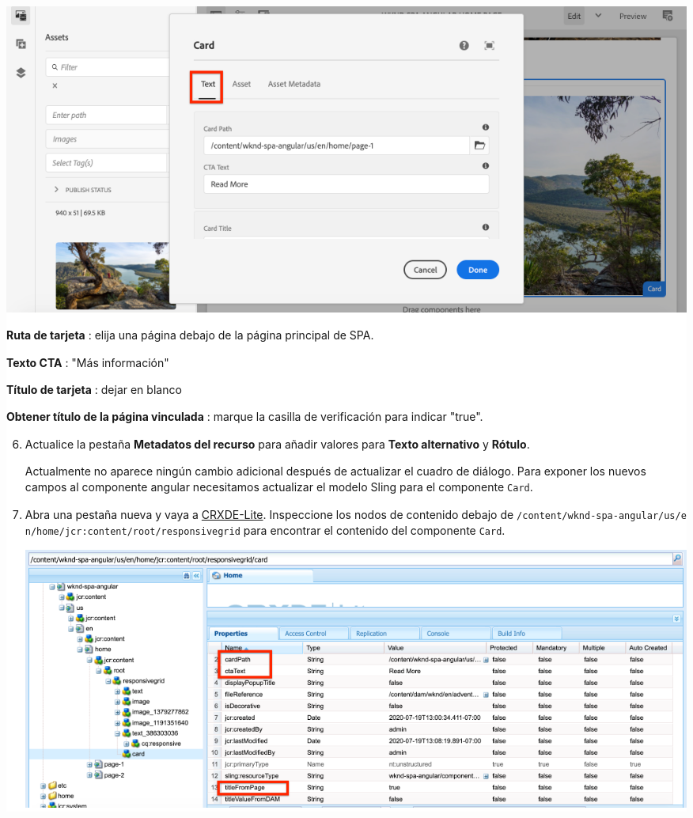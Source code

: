    ![Ficha Componente de texto](assets/extend-component/card-component-text.png)

   **Ruta de tarjeta** : elija una página debajo de la página principal de SPA.

   **Texto CTA** : &quot;Más información&quot;

   **Título de tarjeta** : dejar en blanco

   **Obtener título de la página vinculada** : marque la casilla de verificación para indicar &quot;true&quot;.

6. Actualice la pestaña **Metadatos del recurso** para añadir valores para **Texto alternativo** y **Rótulo**.

   Actualmente no aparece ningún cambio adicional después de actualizar el cuadro de diálogo. Para exponer los nuevos campos al componente angular necesitamos actualizar el modelo Sling para el componente `Card`.

7. Abra una pestaña nueva y vaya a [CRXDE-Lite](http://localhost:4502/crx/de/index.jsp#/content/wknd-spa-angular/us/en/home/jcr%3Acontent/root/responsivegrid/card). Inspeccione los nodos de contenido debajo de `/content/wknd-spa-angular/us/en/home/jcr:content/root/responsivegrid` para encontrar el contenido del componente `Card`.

   ![Propiedades del componente CRXDE-Lite](assets/extend-component/crxde-lite-properties.png)
